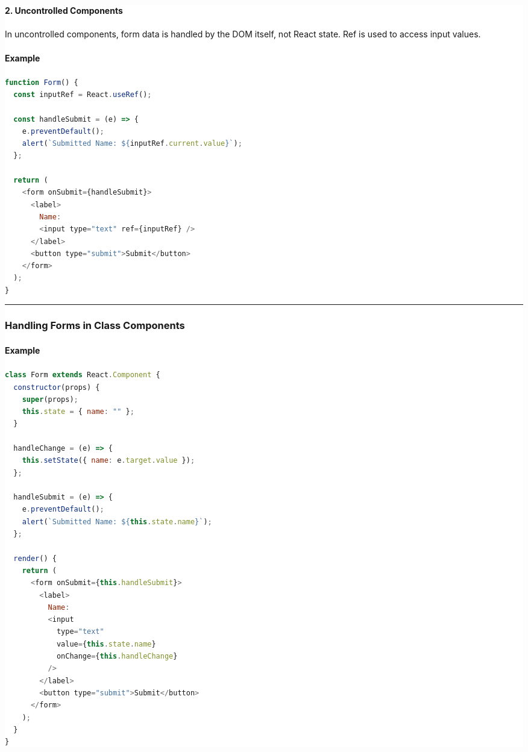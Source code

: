 
#### **2. Uncontrolled Components**
In uncontrolled components, form data is handled by the DOM itself, not React state. Ref is used to access input values.

#### **Example**
```javascript
function Form() {
  const inputRef = React.useRef();

  const handleSubmit = (e) => {
    e.preventDefault();
    alert(`Submitted Name: ${inputRef.current.value}`);
  };

  return (
    <form onSubmit={handleSubmit}>
      <label>
        Name:
        <input type="text" ref={inputRef} />
      </label>
      <button type="submit">Submit</button>
    </form>
  );
}
```

---

### **Handling Forms in Class Components**

#### **Example**
```javascript
class Form extends React.Component {
  constructor(props) {
    super(props);
    this.state = { name: "" };
  }

  handleChange = (e) => {
    this.setState({ name: e.target.value });
  };

  handleSubmit = (e) => {
    e.preventDefault();
    alert(`Submitted Name: ${this.state.name}`);
  };

  render() {
    return (
      <form onSubmit={this.handleSubmit}>
        <label>
          Name:
          <input
            type="text"
            value={this.state.name}
            onChange={this.handleChange}
          />
        </label>
        <button type="submit">Submit</button>
      </form>
    );
  }
}
```